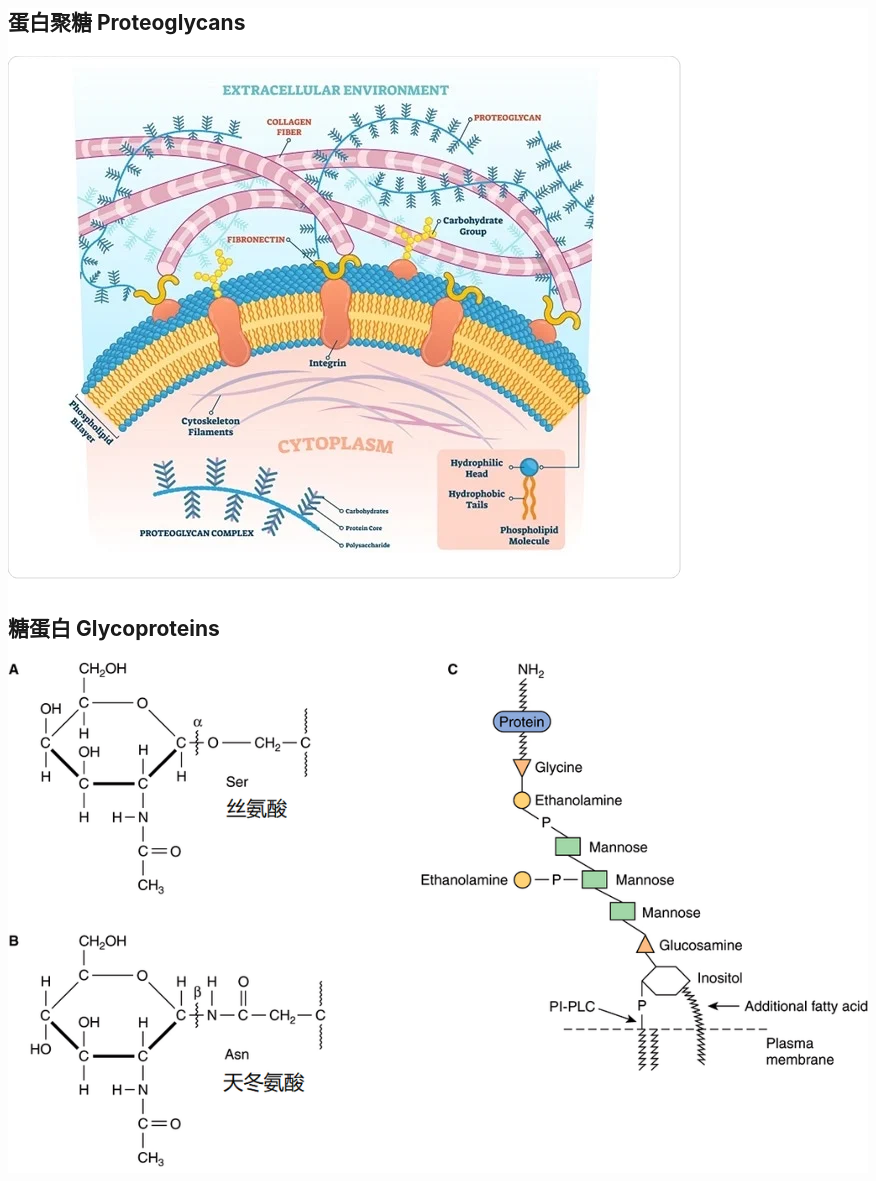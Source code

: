 ## 蛋白聚糖 Proteoglycans

![Untitled](image/Untitled12-163110556916654.png)

## 糖蛋白 Glycoproteins

![Untitled](image/Untitled13-163110556916655.png)
